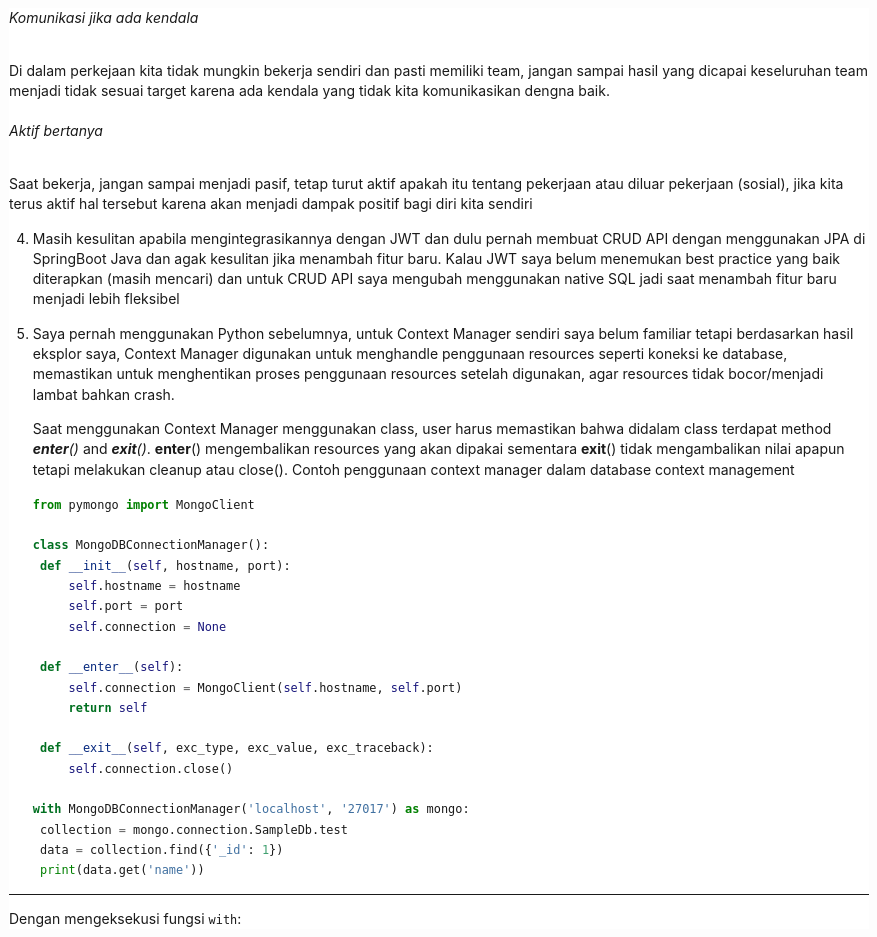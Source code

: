    ###### Komunikasi jika ada kendala

   Di dalam perkejaan kita tidak mungkin bekerja sendiri dan pasti memiliki team, jangan sampai hasil yang dicapai keseluruhan team menjadi tidak sesuai target karena ada kendala yang tidak kita komunikasikan dengna baik.

   ###### Aktif bertanya

   Saat bekerja, jangan sampai menjadi pasif, tetap turut aktif apakah itu tentang pekerjaan atau diluar pekerjaan (sosial), jika kita terus aktif hal tersebut karena akan menjadi dampak positif bagi diri kita sendiri

   

4. Masih kesulitan apabila mengintegrasikannya dengan JWT dan dulu pernah membuat CRUD API dengan menggunakan JPA di SpringBoot Java dan agak kesulitan jika menambah fitur baru. Kalau JWT saya belum menemukan best practice yang baik diterapkan (masih mencari) dan untuk CRUD API saya mengubah menggunakan native SQL jadi saat menambah fitur baru menjadi lebih fleksibel

5. Saya pernah menggunakan Python sebelumnya, untuk Context Manager sendiri saya belum familiar tetapi berdasarkan hasil eksplor saya, Context Manager digunakan untuk menghandle penggunaan resources seperti koneksi ke database, memastikan untuk menghentikan proses penggunaan resources setelah digunakan, agar resources tidak bocor/menjadi lambat bahkan crash. 

   Saat menggunakan Context Manager menggunakan class, user harus memastikan bahwa didalam class terdapat method *__enter__()* and *__exit__()*.  __enter__()  mengembalikan resources yang akan dipakai sementara  __exit__() tidak mengambalikan nilai apapun tetapi melakukan cleanup atau close(). Contoh penggunaan context manager dalam database context management

   ```python
   from pymongo import MongoClient 
   
   class MongoDBConnectionManager(): 
   	def __init__(self, hostname, port): 
   		self.hostname = hostname 
   		self.port = port 
   		self.connection = None
   
   	def __enter__(self): 
   		self.connection = MongoClient(self.hostname, self.port) 
   		return self
   
   	def __exit__(self, exc_type, exc_value, exc_traceback): 
   		self.connection.close() 
   
   with MongoDBConnectionManager('localhost', '27017') as mongo: 
   	collection = mongo.connection.SampleDb.test 
   	data = collection.find({'_id': 1}) 
   	print(data.get('name')) 
   
   ```


****

   Dengan mengeksekusi fungsi `with`:
